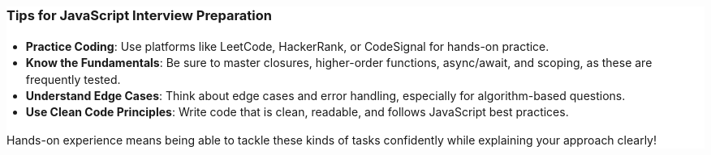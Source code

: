
### Tips for JavaScript Interview Preparation

- **Practice Coding**: Use platforms like LeetCode, HackerRank, or CodeSignal for hands-on practice.
- **Know the Fundamentals**: Be sure to master closures, higher-order functions, async/await, and scoping, as these are frequently tested.
- **Understand Edge Cases**: Think about edge cases and error handling, especially for algorithm-based questions.
- **Use Clean Code Principles**: Write code that is clean, readable, and follows JavaScript best practices.
  
Hands-on experience means being able to tackle these kinds of tasks confidently while explaining your approach clearly!

